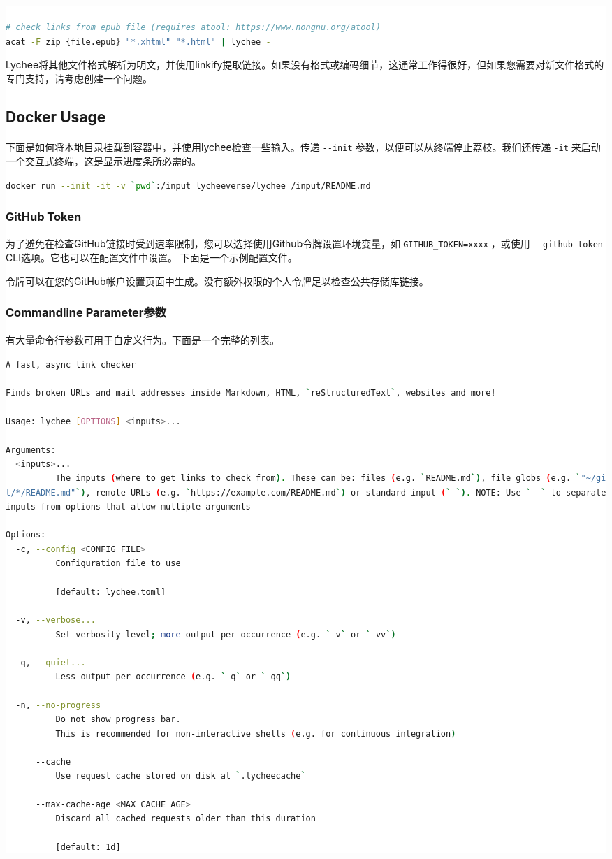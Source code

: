 ```bash

# check links from epub file (requires atool: https://www.nongnu.org/atool)
acat -F zip {file.epub} "*.xhtml" "*.html" | lychee -
```

Lychee将其他文件格式解析为明文，并使用linkify提取链接。如果没有格式或编码细节，这通常工作得很好，但如果您需要对新文件格式的专门支持，请考虑创建一个问题。



## Docker Usage

下面是如何将本地目录挂载到容器中，并使用lychee检查一些输入。传递 `--init` 参数，以便可以从终端停止荔枝。我们还传递 `-it` 来启动一个交互式终端，这是显示进度条所必需的。

```bash
docker run --init -it -v `pwd`:/input lycheeverse/lychee /input/README.md
```



### GitHub Token

为了避免在检查GitHub链接时受到速率限制，您可以选择使用Github令牌设置环境变量，如 `GITHUB_TOKEN=xxxx` ，或使用 `--github-token` CLI选项。它也可以在配置文件中设置。 下面是一个示例配置文件。

令牌可以在您的GitHub帐户设置页面中生成。没有额外权限的个人令牌足以检查公共存储库链接。



### Commandline Parameter参数

有大量命令行参数可用于自定义行为。下面是一个完整的列表。

```bash
A fast, async link checker

Finds broken URLs and mail addresses inside Markdown, HTML, `reStructuredText`, websites and more!

Usage: lychee [OPTIONS] <inputs>...

Arguments:
  <inputs>...
          The inputs (where to get links to check from). These can be: files (e.g. `README.md`), file globs (e.g. `"~/git/*/README.md"`), remote URLs (e.g. `https://example.com/README.md`) or standard input (`-`). NOTE: Use `--` to separate inputs from options that allow multiple arguments

Options:
  -c, --config <CONFIG_FILE>
          Configuration file to use
          
          [default: lychee.toml]

  -v, --verbose...
          Set verbosity level; more output per occurrence (e.g. `-v` or `-vv`)

  -q, --quiet...
          Less output per occurrence (e.g. `-q` or `-qq`)

  -n, --no-progress
          Do not show progress bar.
          This is recommended for non-interactive shells (e.g. for continuous integration)

      --cache
          Use request cache stored on disk at `.lycheecache`

      --max-cache-age <MAX_CACHE_AGE>
          Discard all cached requests older than this duration
          
          [default: 1d]
```